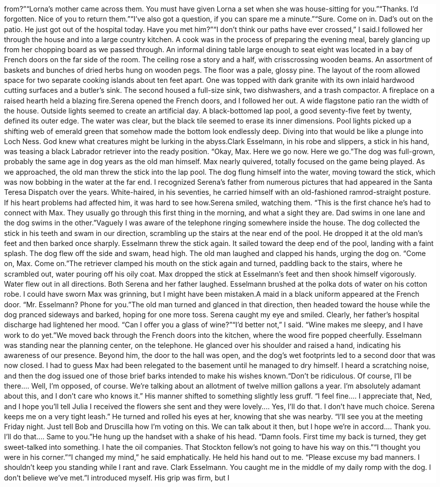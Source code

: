 from?”“Lorna’s mother came across them. You must have given Lorna a set when she was house-sitting for you.”“Thanks. I’d forgotten. Nice of you to return them.”“I’ve also got a question, if you can spare me a minute.”“Sure. Come on in. Dad’s out on the patio. He just got out of the hospital today. Have you met him?”“I don’t think our paths have ever crossed,” I said.I followed her through the house and into a large country kitchen. A cook was in the process of preparing the evening meal, barely glancing up from her chopping board as we passed through. An informal dining table large enough to seat eight was located in a bay of French doors on the far side of the room. The ceiling rose a story and a half, with crisscrossing wooden beams. An assortment of baskets and bunches of dried herbs hung on wooden pegs. The floor was a pale, glossy pine. The layout of the room allowed space for two separate cooking islands about ten feet apart. One was topped with dark granite with its own inlaid hardwood cutting surfaces and a butler’s sink. The second housed a full-size sink, two dishwashers, and a trash compactor. A fireplace on a raised hearth held a blazing fire.Serena opened the French doors, and I followed her out. A wide flagstone patio ran the width of the house. Outside lights seemed to create an artificial day. A black-bottomed lap pool, a good seventy-five feet by twenty, defined its outer edge. The water was clear, but the black tile seemed to erase its inner dimensions. Pool lights picked up a shifting web of emerald green that somehow made the bottom look endlessly deep. Diving into that would be like a plunge into Loch Ness. God knew what creatures might be lurking in the abyss.Clark Esselmann, in his robe and slippers, a stick in his hand, was teasing a black Labrador retriever into the ready position. “Okay, Max. Here we go now. Here we go.”The dog was full-grown, probably the same age in dog years as the old man himself. Max nearly quivered, totally focused on the game being played. As we approached, the old man threw the stick into the lap pool. The dog flung himself into the water, moving toward the stick, which was now bobbing in the water at the far end. I recognized Serena’s father from numerous pictures that had appeared in the Santa Teresa Dispatch over the years. White-haired, in his seventies, he carried himself with an old-fashioned ramrod-straight posture. If his heart problems had affected him, it was hard to see how.Serena smiled, watching them. “This is the first chance he’s had to connect with Max. They usually go through this first thing in the morning, and what a sight they are. Dad swims in one lane and the dog swims in the other.”Vaguely I was aware of the telephone ringing somewhere inside the house. The dog collected the stick in his teeth and swam in our direction, scrambling up the stairs at the near end of the pool. He dropped it at the old man’s feet and then barked once sharply. Esselmann threw the stick again. It sailed toward the deep end of the pool, landing with a faint splash. The dog flew off the side and swam, head high. The old man laughed and clapped his hands, urging the dog on. “Come on, Max. Come on.”The retriever clamped his mouth on the stick again and turned, paddling back to the stairs, where he scrambled out, water pouring off his oily coat. Max dropped the stick at Esselmann’s feet and then shook himself vigorously. Water flew out in all directions. Both Serena and her father laughed. Esselmann brushed at the polka dots of water on his cotton robe. I could have sworn Max was grinning, but I might have been mistaken.A maid in a black uniform appeared at the French door. “Mr. Esselmann? Phone for you.”The old man turned and glanced in that direction, then headed toward the house while the dog pranced sideways and barked, hoping for one more toss. Serena caught my eye and smiled. Clearly, her father’s hospital discharge had lightened her mood. “Can I offer you a glass of wine?”“I’d better not,” I said. “Wine makes me sleepy, and I have work to do yet.”We moved back through the French doors into the kitchen, where the wood fire popped cheerfully. Esselmann was standing near the planning center, on the telephone. He glanced over his shoulder and raised a hand, indicating his awareness of our presence. Beyond him, the door to the hall was open, and the dog’s wet footprints led to a second door that was now closed. I had to guess Max had been relegated to the basement until he managed to dry himself. I heard a scratching noise, and then the dog issued one of those brief barks intended to make his wishes known.“Don’t be ridiculous. Of course, I’ll be there.... Well, I’m opposed, of course. We’re talking about an allotment of twelve million gallons a year. I’m absolutely adamant about this, and I don’t care who knows it.” His manner shifted to something slightly less gruff. “I feel fine.... I appreciate that, Ned, and I hope you’ll tell Julia I received the flowers she sent and they were lovely.... Yes, I’ll do that. I don’t have much choice. Serena keeps me on a very tight leash.” He turned and rolled his eyes at her, knowing that she was nearby. “I’ll see you at the meeting Friday night. Just tell Bob and Druscilla how I’m voting on this. We can talk about it then, but I hope we’re in accord.... Thank you. I’ll do that.... Same to you.”He hung up the handset with a shake of his head. “Damn fools. First time my back is turned, they get sweet-talked into something. I hate the oil companies. That Stockton fellow’s not going to have his way on this.”“I thought you were in his corner.”“I changed my mind,” he said emphatically. He held his hand out to me. “Please excuse my bad manners. I shouldn’t keep you standing while I rant and rave. Clark Esselmann. You caught me in the middle of my daily romp with the dog. I don’t believe we’ve met.”I introduced myself. His grip was firm, but I